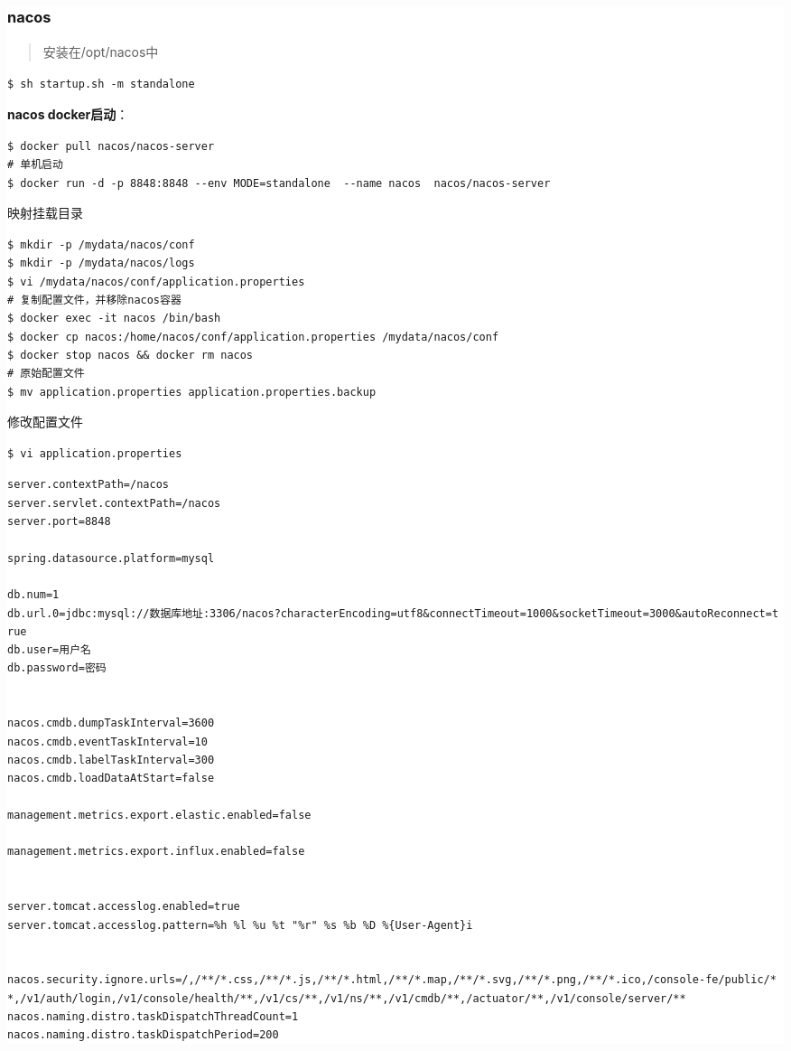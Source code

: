 ### nacos

> 安装在/opt/nacos中

``` shell
$ sh startup.sh -m standalone
```

**nacos docker启动**：

``` shell
$ docker pull nacos/nacos-server
# 单机启动
$ docker run -d -p 8848:8848 --env MODE=standalone  --name nacos  nacos/nacos-server
```

映射挂载目录

``` shell
$ mkdir -p /mydata/nacos/conf
$ mkdir -p /mydata/nacos/logs
$ vi /mydata/nacos/conf/application.properties
# 复制配置文件，并移除nacos容器
$ docker exec -it nacos /bin/bash
$ docker cp nacos:/home/nacos/conf/application.properties /mydata/nacos/conf
$ docker stop nacos && docker rm nacos
# 原始配置文件
$ mv application.properties application.properties.backup
```

修改配置文件

``` shell
$ vi application.properties
```

``` shell
server.contextPath=/nacos
server.servlet.contextPath=/nacos
server.port=8848

spring.datasource.platform=mysql

db.num=1
db.url.0=jdbc:mysql://数据库地址:3306/nacos?characterEncoding=utf8&connectTimeout=1000&socketTimeout=3000&autoReconnect=true
db.user=用户名
db.password=密码


nacos.cmdb.dumpTaskInterval=3600
nacos.cmdb.eventTaskInterval=10
nacos.cmdb.labelTaskInterval=300
nacos.cmdb.loadDataAtStart=false

management.metrics.export.elastic.enabled=false

management.metrics.export.influx.enabled=false


server.tomcat.accesslog.enabled=true
server.tomcat.accesslog.pattern=%h %l %u %t "%r" %s %b %D %{User-Agent}i


nacos.security.ignore.urls=/,/**/*.css,/**/*.js,/**/*.html,/**/*.map,/**/*.svg,/**/*.png,/**/*.ico,/console-fe/public/**,/v1/auth/login,/v1/console/health/**,/v1/cs/**,/v1/ns/**,/v1/cmdb/**,/actuator/**,/v1/console/server/**
nacos.naming.distro.taskDispatchThreadCount=1
nacos.naming.distro.taskDispatchPeriod=200
```